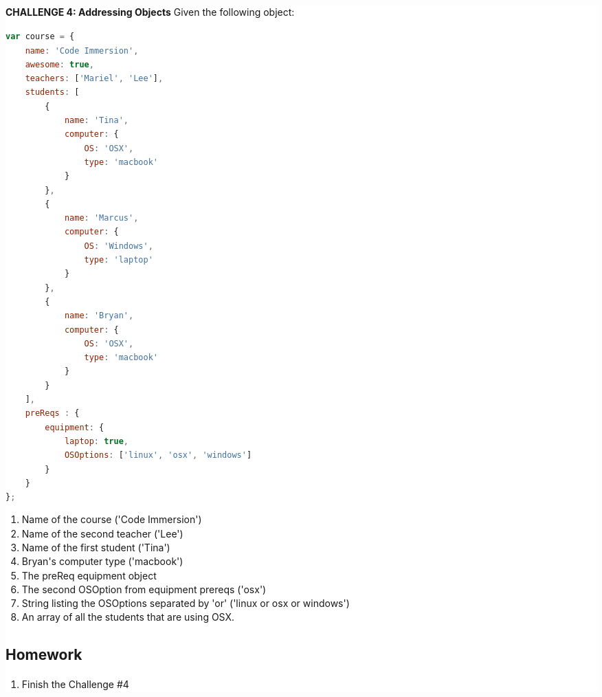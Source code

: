 **CHALLENGE 4: Addressing Objects**
Given the following object:

```javascript
var course = {
    name: 'Code Immersion',
    awesome: true,
    teachers: ['Mariel', 'Lee'],
    students: [
        {
            name: 'Tina',
            computer: {
                OS: 'OSX',
                type: 'macbook'
            }
        },
        {
            name: 'Marcus',
            computer: {
                OS: 'Windows',
                type: 'laptop'
            }
        },
        {
            name: 'Bryan',
            computer: {
                OS: 'OSX',
                type: 'macbook'
            }
        }
    ],
    preReqs : {
        equipment: {
            laptop: true,
            OSOptions: ['linux', 'osx', 'windows']
        }
    }
};
```

1. Name of the course ('Code Immersion')
2. Name of the second teacher ('Lee')
3. Name of the first student ('Tina')
4. Bryan's computer type ('macbook')
5. The preReq equipment object
6. The second OSOption from equipment prereqs ('osx')
7. String listing the OSOptions separated by 'or' ('linux or osx or windows')
8. An array of all the students that are using OSX.


## Homework
1. Finish the Challenge #4
